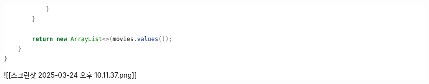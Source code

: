 ```java
			}
		}

		return new ArrayList<>(movies.values());
	}
}
```


![[스크린샷 2025-03-24 오후 10.11.37.png]]